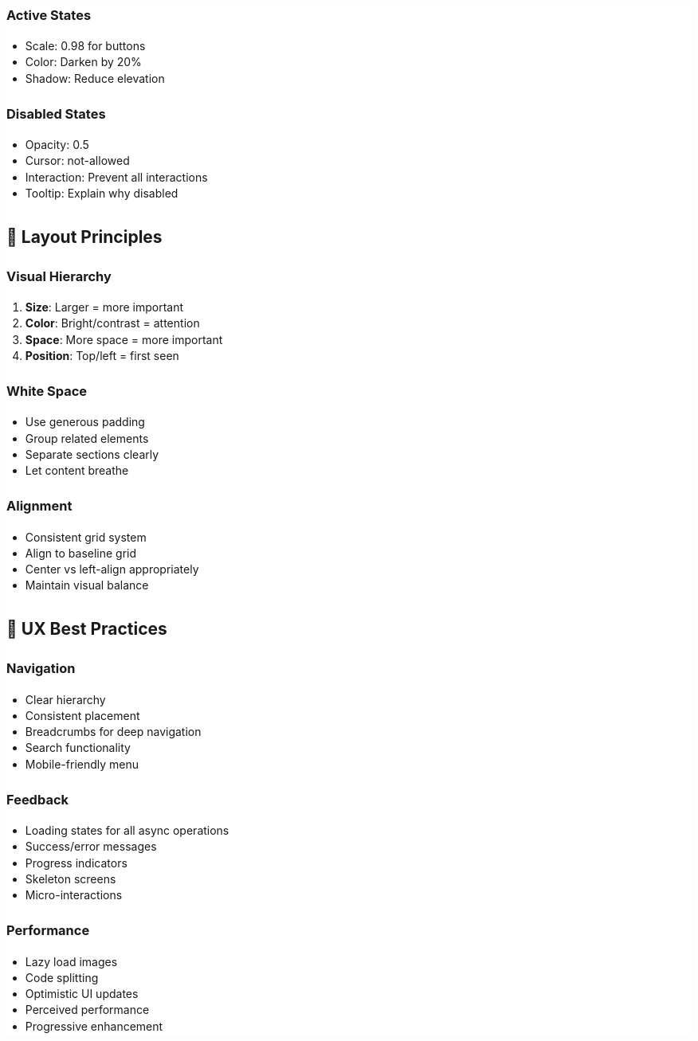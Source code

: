 ### Active States
- Scale: 0.98 for buttons
- Color: Darken by 20%
- Shadow: Reduce elevation

### Disabled States
- Opacity: 0.5
- Cursor: not-allowed
- Interaction: Prevent all interactions
- Tooltip: Explain why disabled

## 📐 Layout Principles

### Visual Hierarchy
1. **Size**: Larger = more important
2. **Color**: Bright/contrast = attention
3. **Space**: More space = more important
4. **Position**: Top/left = first seen

### White Space
- Use generous padding
- Group related elements
- Separate sections clearly
- Let content breathe

### Alignment
- Consistent grid system
- Align to baseline grid
- Center vs left-align appropriately
- Maintain visual balance

## 🎯 UX Best Practices

### Navigation
- Clear hierarchy
- Consistent placement
- Breadcrumbs for deep navigation
- Search functionality
- Mobile-friendly menu

### Feedback
- Loading states for all async operations
- Success/error messages
- Progress indicators
- Skeleton screens
- Micro-interactions

### Performance
- Lazy load images
- Code splitting
- Optimistic UI updates
- Perceived performance
- Progressive enhancement
